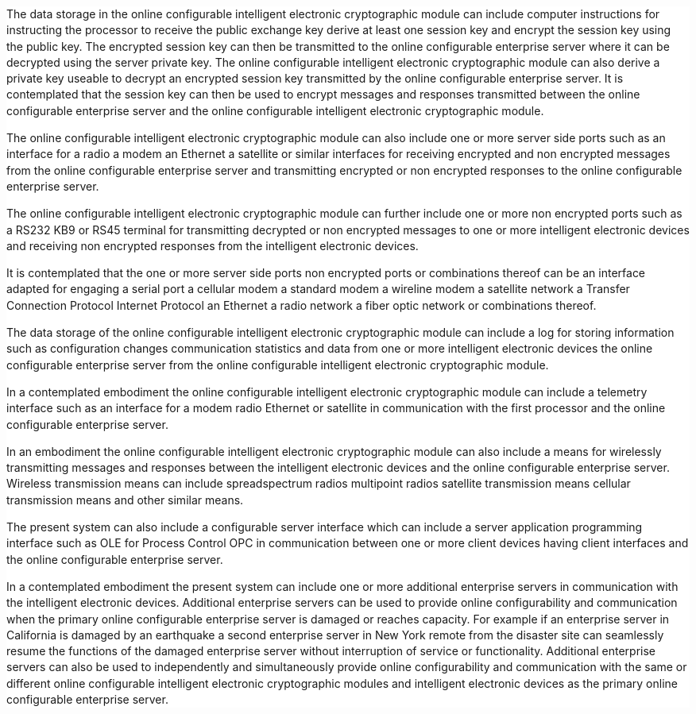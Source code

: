 The data storage in the online configurable intelligent electronic cryptographic module can include computer instructions for instructing the processor to receive the public exchange key derive at least one session key and encrypt the session key using the public key. The encrypted session key can then be transmitted to the online configurable enterprise server where it can be decrypted using the server private key. The online configurable intelligent electronic cryptographic module can also derive a private key useable to decrypt an encrypted session key transmitted by the online configurable enterprise server. It is contemplated that the session key can then be used to encrypt messages and responses transmitted between the online configurable enterprise server and the online configurable intelligent electronic cryptographic module.

The online configurable intelligent electronic cryptographic module can also include one or more server side ports such as an interface for a radio a modem an Ethernet a satellite or similar interfaces for receiving encrypted and non encrypted messages from the online configurable enterprise server and transmitting encrypted or non encrypted responses to the online configurable enterprise server.

The online configurable intelligent electronic cryptographic module can further include one or more non encrypted ports such as a RS232 KB9 or RS45 terminal for transmitting decrypted or non encrypted messages to one or more intelligent electronic devices and receiving non encrypted responses from the intelligent electronic devices.

It is contemplated that the one or more server side ports non encrypted ports or combinations thereof can be an interface adapted for engaging a serial port a cellular modem a standard modem a wireline modem a satellite network a Transfer Connection Protocol Internet Protocol an Ethernet a radio network a fiber optic network or combinations thereof.

The data storage of the online configurable intelligent electronic cryptographic module can include a log for storing information such as configuration changes communication statistics and data from one or more intelligent electronic devices the online configurable enterprise server from the online configurable intelligent electronic cryptographic module.

In a contemplated embodiment the online configurable intelligent electronic cryptographic module can include a telemetry interface such as an interface for a modem radio Ethernet or satellite in communication with the first processor and the online configurable enterprise server.

In an embodiment the online configurable intelligent electronic cryptographic module can also include a means for wirelessly transmitting messages and responses between the intelligent electronic devices and the online configurable enterprise server. Wireless transmission means can include spreadspectrum radios multipoint radios satellite transmission means cellular transmission means and other similar means.

The present system can also include a configurable server interface which can include a server application programming interface such as OLE for Process Control OPC in communication between one or more client devices having client interfaces and the online configurable enterprise server.

In a contemplated embodiment the present system can include one or more additional enterprise servers in communication with the intelligent electronic devices. Additional enterprise servers can be used to provide online configurability and communication when the primary online configurable enterprise server is damaged or reaches capacity. For example if an enterprise server in California is damaged by an earthquake a second enterprise server in New York remote from the disaster site can seamlessly resume the functions of the damaged enterprise server without interruption of service or functionality. Additional enterprise servers can also be used to independently and simultaneously provide online configurability and communication with the same or different online configurable intelligent electronic cryptographic modules and intelligent electronic devices as the primary online configurable enterprise server.
